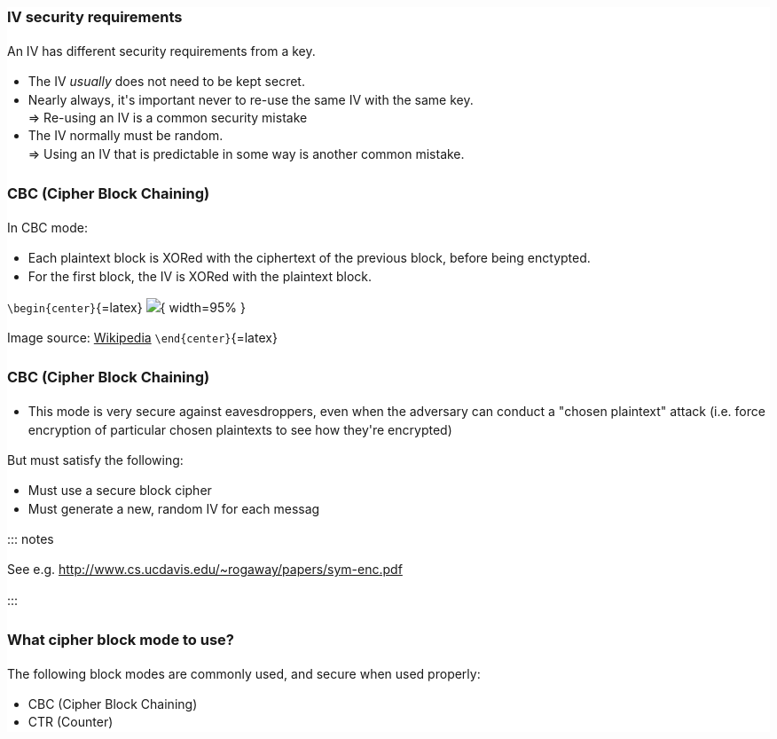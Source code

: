 ### IV security requirements

An IV has  different security requirements from a key.

- The IV *usually* does not need to be kept secret.
- Nearly always, it's important never to re-use the same IV with the
  same key. \
  $\Rightarrow$ Re-using an IV is a common security mistake
- The IV normally must be random. \
  $\Rightarrow$ Using an IV that is predictable in some way is
  another common mistake.

### CBC (Cipher Block Chaining)

In CBC mode:

- Each plaintext block is XORed with the ciphertext of the previous
  block, before being enctypted.
- For the first block, the IV is XORed with the plaintext block.

`\begin{center}`{=latex}
![](lect08-images/cbc.svg){ width=95% }

Image source:
[Wikipedia](https://en.wikipedia.org/wiki/File:CBC_encryption.svg)
`\end{center}`{=latex}




### CBC (Cipher Block Chaining)

- This mode is very secure against eavesdroppers, even when the
  adversary can conduct a "chosen plaintext" attack (i.e. force
  encryption of particular chosen plaintexts to see how they're
  encrypted)

But must satisfy the following:

- Must use a secure block cipher
- Must generate a new, random IV for each messag

::: notes

See e.g. <http://www.cs.ucdavis.edu/~rogaway/papers/sym-enc.pdf>

:::


### What cipher block mode to use?

The following block
modes are commonly used, and secure when used properly:

- CBC (Cipher Block Chaining)
- CTR (Counter)

